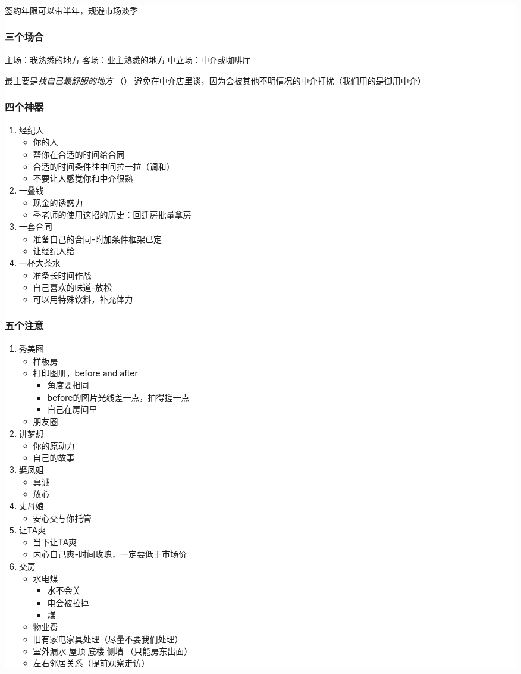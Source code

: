 签约年限可以带半年，规避市场淡季

### 三个场合

主场：我熟悉的地方
客场：业主熟悉的地方
中立场：中介或咖啡厅 

最主要是*找自己最舒服的地方* （）
避免在中介店里谈，因为会被其他不明情况的中介打扰（我们用的是御用中介）

### 四个神器

1. 经纪人
    - 你的人
    - 帮你在合适的时间给合同
    - 合适的时间条件往中间拉一拉（调和）
    - 不要让人感觉你和中介很熟
2. 一叠钱
    - 现金的诱惑力
    - 季老师的使用这招的历史：回迁房批量拿房
3. 一套合同
    - 准备自己的合同-附加条件框架已定
    - 让经纪人给
4. 一杯大茶水
    - 准备长时间作战
    - 自己喜欢的味道-放松
    - 可以用特殊饮料，补充体力

### 五个注意

1. 秀美图
    - 样板房
    - 打印图册，before and after
        - 角度要相同
        - before的图片光线差一点，拍得搓一点
        - 自己在房间里
    - 朋友圈
2. 讲梦想
    - 你的原动力
    - 自己的故事
3. 娶凤姐
    - 真诚
    - 放心
4. 丈母娘
    - 安心交与你托管
5. 让TA爽
    - 当下让TA爽
    - 内心自己爽-时间玫瑰，一定要低于市场价
6. 交房
    - 水电煤
        - 水不会关
        - 电会被拉掉
        - 煤
    - 物业费
    - 旧有家电家具处理（尽量不要我们处理）
    - 室外漏水 屋顶 底楼 侧墙 （只能房东出面）
    - 左右邻居关系（提前观察走访）

